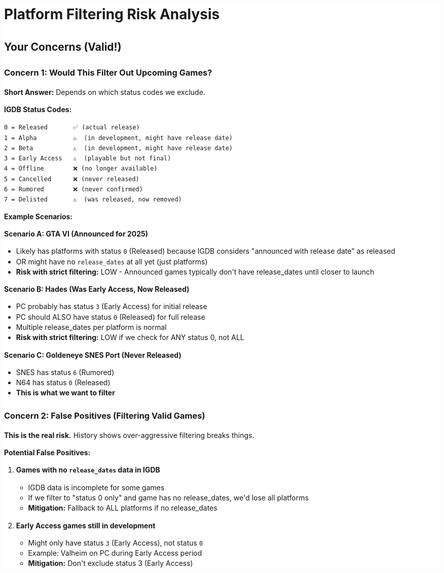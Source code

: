 # Platform Filtering Risk Analysis

## Your Concerns (Valid!)

### Concern 1: Would This Filter Out Upcoming Games?
**Short Answer:** Depends on which status codes we exclude.

**IGDB Status Codes:**
```
0 = Released       ✅ (actual release)
1 = Alpha          ⚠️  (in development, might have release date)
2 = Beta           ⚠️  (in development, might have release date)
3 = Early Access   ⚠️  (playable but not final)
4 = Offline        ❌ (no longer available)
5 = Cancelled      ❌ (never released)
6 = Rumored        ❌ (never confirmed)
7 = Delisted       ⚠️  (was released, now removed)
```

**Example Scenarios:**

**Scenario A: GTA VI (Announced for 2025)**
- Likely has platforms with status `0` (Released) because IGDB considers "announced with release date" as released
- OR might have no `release_dates` at all yet (just platforms)
- **Risk with strict filtering:** LOW - Announced games typically don't have release_dates until closer to launch

**Scenario B: Hades (Was Early Access, Now Released)**
- PC probably has status `3` (Early Access) for initial release
- PC should ALSO have status `0` (Released) for full release
- Multiple release_dates per platform is normal
- **Risk with strict filtering:** LOW if we check for ANY status 0, not ALL

**Scenario C: Goldeneye SNES Port (Never Released)**
- SNES has status `6` (Rumored)
- N64 has status `0` (Released)
- **This is what we want to filter**

### Concern 2: False Positives (Filtering Valid Games)
**This is the real risk.** History shows over-aggressive filtering breaks things.

**Potential False Positives:**

1. **Games with no `release_dates` data in IGDB**
   - IGDB data is incomplete for some games
   - If we filter to "status 0 only" and game has no release_dates, we'd lose all platforms
   - **Mitigation:** Fallback to ALL platforms if no release_dates

2. **Early Access games still in development**
   - Might only have status `3` (Early Access), not status `0`
   - Example: Valheim on PC during Early Access period
   - **Mitigation:** Don't exclude status 3 (Early Access)
